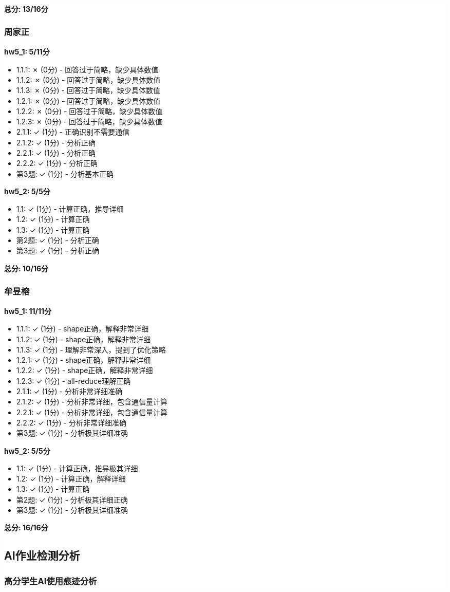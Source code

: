 **总分: 13/16分**

### 周家正
**hw5_1: 5/11分**
- 1.1.1: ✗ (0分) - 回答过于简略，缺少具体数值
- 1.1.2: ✗ (0分) - 回答过于简略，缺少具体数值
- 1.1.3: ✗ (0分) - 回答过于简略，缺少具体数值
- 1.2.1: ✗ (0分) - 回答过于简略，缺少具体数值
- 1.2.2: ✗ (0分) - 回答过于简略，缺少具体数值
- 1.2.3: ✗ (0分) - 回答过于简略，缺少具体数值
- 2.1.1: ✓ (1分) - 正确识别不需要通信
- 2.1.2: ✓ (1分) - 分析正确
- 2.2.1: ✓ (1分) - 分析正确
- 2.2.2: ✓ (1分) - 分析正确
- 第3题: ✓ (1分) - 分析基本正确

**hw5_2: 5/5分**
- 1.1: ✓ (1分) - 计算正确，推导详细
- 1.2: ✓ (1分) - 计算正确
- 1.3: ✓ (1分) - 计算正确
- 第2题: ✓ (1分) - 分析正确
- 第3题: ✓ (1分) - 分析正确

**总分: 10/16分**

### 牟昱榕
**hw5_1: 11/11分**
- 1.1.1: ✓ (1分) - shape正确，解释非常详细
- 1.1.2: ✓ (1分) - shape正确，解释非常详细
- 1.1.3: ✓ (1分) - 理解非常深入，提到了优化策略
- 1.2.1: ✓ (1分) - shape正确，解释非常详细
- 1.2.2: ✓ (1分) - shape正确，解释非常详细
- 1.2.3: ✓ (1分) - all-reduce理解正确
- 2.1.1: ✓ (1分) - 分析非常详细准确
- 2.1.2: ✓ (1分) - 分析非常详细，包含通信量计算
- 2.2.1: ✓ (1分) - 分析非常详细，包含通信量计算
- 2.2.2: ✓ (1分) - 分析非常详细准确
- 第3题: ✓ (1分) - 分析极其详细准确

**hw5_2: 5/5分**
- 1.1: ✓ (1分) - 计算正确，推导极其详细
- 1.2: ✓ (1分) - 计算正确，解释详细
- 1.3: ✓ (1分) - 计算正确
- 第2题: ✓ (1分) - 分析极其详细正确
- 第3题: ✓ (1分) - 分析极其详细准确

**总分: 16/16分**

## AI作业检测分析

### 高分学生AI使用痕迹分析
